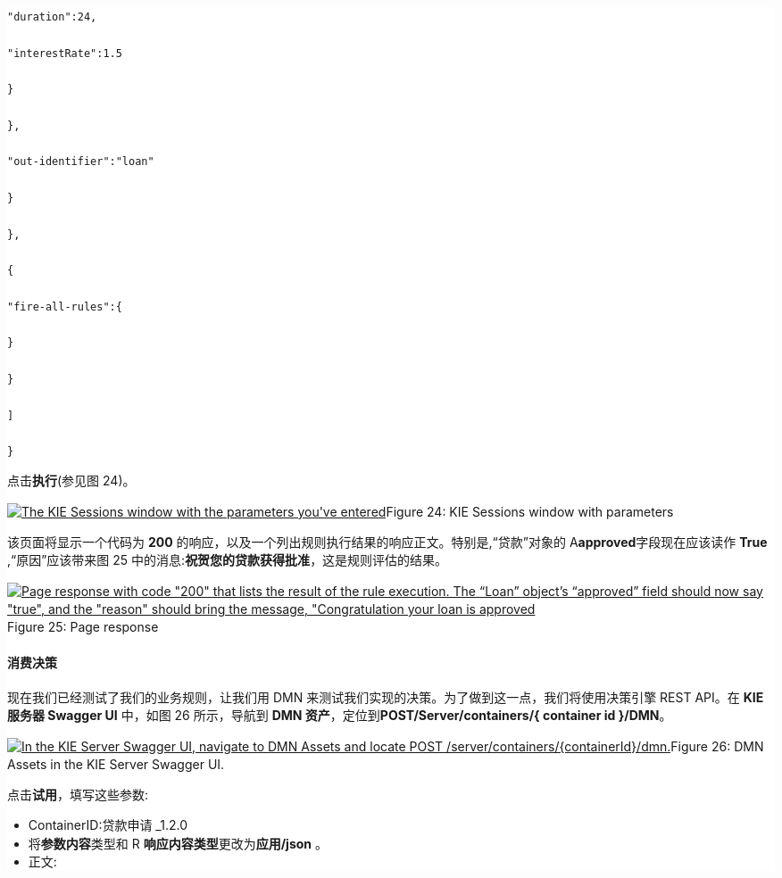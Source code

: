 ```
"duration":24,

"interestRate":1.5

}

},

"out-identifier":"loan"

}

},

{

"fire-all-rules":{

}

}

]

}
```

点击**执行**(参见图 24)。

[![The KIE Sessions window with the parameters you've entered](../Images/9eb4928298bf6fe91e79ee31c116c288.png)](/sites/default/files/rhdm-hw-24.png)Figure 24: KIE Sessions window with parameters

该页面将显示一个代码为 **200** 的响应，以及一个列出规则执行结果的响应正文。特别是,“贷款”对象的 A**approved**字段现在应该读作 **True** ,“原因”应该带来图 25 中的消息:**祝贺您的贷款获得批准**，这是规则评估的结果。

[![Page response with code "200" that lists the result of the rule execution. The “Loan” object’s “approved” field should now say "true", and the "reason" should bring the message, "Congratulation your loan is approved](../Images/2a8609f17ef534cbaa80df53ef4a8ddf.png)](/sites/default/files/rhdm-hw-25.png)Figure 25: Page response

#### 消费决策

现在我们已经测试了我们的业务规则，让我们用 DMN 来测试我们实现的决策。为了做到这一点，我们将使用决策引擎 REST API。在 **KIE 服务器 Swagger UI** 中，如图 26 所示，导航到 **DMN 资产**，定位到**POST/Server/containers/{ container id }/DMN**。

[![In the KIE Server Swagger UI, navigate to DMN Assets and locate POST /server/containers/{containerId}/dmn.](../Images/e5f982b6d93be23046646a384d1dbef5.png)](/sites/default/files/rhdm-hw-26.png)Figure 26: DMN Assets in the KIE Server Swagger UI.

点击**试用**，填写这些参数:

*   ContainerID:贷款申请 _1.2.0
*   将**参数内容**类型和 R **响应内容类型**更改为**应用/json** 。
*   正文:
